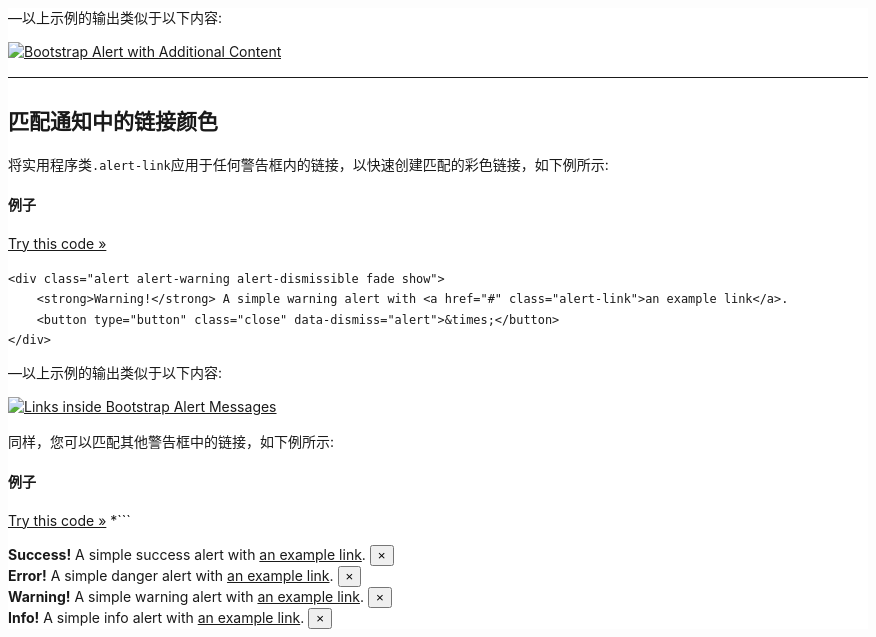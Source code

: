 —以上示例的输出类似于以下内容:

[![Bootstrap Alert with Additional Content](../Images/0798ad833447cd46eee2b492df03654c.png)](../codelab.php?topic=bootstrap-4&file=alert-with-additional-content) 

* * *

## 匹配通知中的链接颜色

将实用程序类`.alert-link`应用于任何警告框内的链接，以快速创建匹配的彩色链接，如下例所示:

#### 例子

[Try this code »](../codelab.php?topic=bootstrap-4&file=alert-links "Try this code using online Editor")

```
<div class="alert alert-warning alert-dismissible fade show">
    <strong>Warning!</strong> A simple warning alert with <a href="#" class="alert-link">an example link</a>.
    <button type="button" class="close" data-dismiss="alert">&times;</button>
</div>
```

—以上示例的输出类似于以下内容:

[![Links inside Bootstrap Alert Messages](../Images/a3b22f78a9c8547bbf11ccb857d34ec7.png)](../codelab.php?topic=bootstrap-4&file=alert-links) 

同样，您可以匹配其他警告框中的链接，如下例所示:

#### 例子

[Try this code »](../codelab.php?topic=bootstrap-4&file=matching-links-inside-different-alerts "Try this code using online Editor") *```

<div class="alert alert-success alert-dismissible fade show">
    <strong>Success!</strong> A simple success alert with <a href="#" class="alert-link">an example link</a>.
    <button type="button" class="close" data-dismiss="alert">&times;</button>
</div>

<div class="alert alert-danger alert-dismissible fade show">
    <strong>Error!</strong> A simple danger alert with <a href="#" class="alert-link">an example link</a>.
    <button type="button" class="close" data-dismiss="alert">&times;</button>
</div>

<div class="alert alert-warning alert-dismissible fade show">
    <strong>Warning!</strong> A simple warning alert with <a href="#" class="alert-link">an example link</a>.
    <button type="button" class="close" data-dismiss="alert">&times;</button>
</div>

<div class="alert alert-info alert-dismissible fade show">
    <strong>Info!</strong> A simple info alert with <a href="#" class="alert-link">an example link</a>.
    <button type="button" class="close" data-dismiss="alert">&times;</button>
</div>
